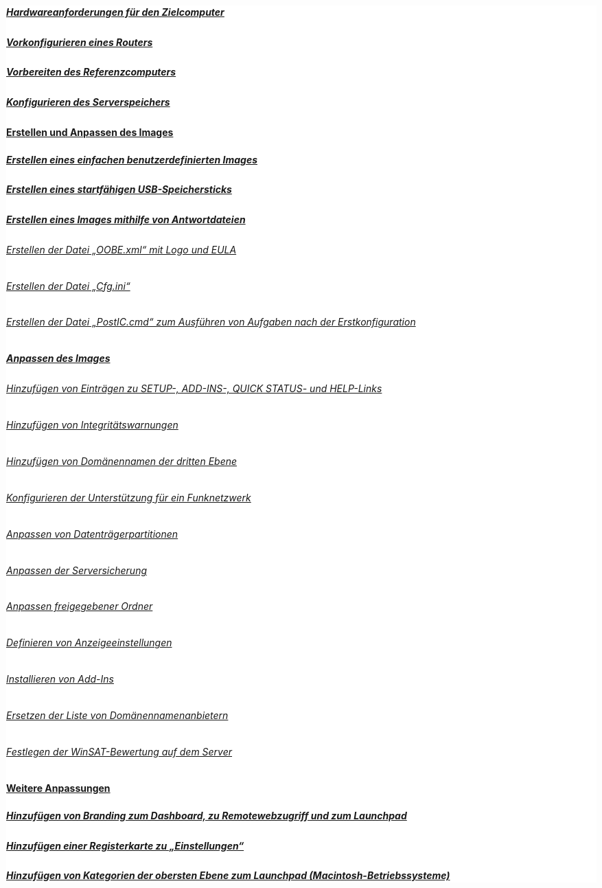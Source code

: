 ##### [Hardwareanforderungen für den Zielcomputer](install/Hardware-Requirements-for-the-Target-Computer.md)
##### [Vorkonfigurieren eines Routers](install/Preconfiguring-a-Router.md)
##### [Vorbereiten des Referenzcomputers](install/Prepare-the-Technician-Computer.md)
##### [Konfigurieren des Serverspeichers](install/Configure-Server-Storage.md)
#### [Erstellen und Anpassen des Images](install/Creating-and-Customizing-the-Image.md)
##### [Erstellen eines einfachen benutzerdefinierten Images](install/Create-a-Simple-Customized-Image.md)
##### [Erstellen eines startfähigen USB-Speichersticks](install/Create-a-Bootable-USB-Flash-Drive.md)
##### [Erstellen eines Images mithilfe von Antwortdateien](install/Create-an-Image-By-Using-Answer-Files.md)
###### [Erstellen der Datei „OOBE.xml“ mit Logo und EULA](install/Create-the-Oobe.xml-File-Including-Logo-and-EULA.md)
###### [Erstellen der Datei „Cfg.ini“](install/Create-the-Cfg.ini-File.md)
###### [Erstellen der Datei „PostIC.cmd“ zum Ausführen von Aufgaben nach der Erstkonfiguration](install/Create-the-PostIC.cmd-File-for-Running-Post-Initial-Configuration-Tasks.md)
##### [Anpassen des Images](install/Customize-the-Image.md)
###### [Hinzufügen von Einträgen zu SETUP-, ADD-INS-, QUICK STATUS- und HELP-Links](install/Add-Entries-to-SETUP--ADD-INS--QUICK-STATUS--and-HELP-Links.md)
###### [Hinzufügen von Integritätswarnungen](install/Add-Health-Alerts.md)
###### [Hinzufügen von Domänennamen der dritten Ebene](install/Add-Third-Level-Domain-Names.md)
###### [Konfigurieren der Unterstützung für ein Funknetzwerk](install/Configure-Support-for-a-Wireless-Network.md)
###### [Anpassen von Datenträgerpartitionen](install/Customize-Disk-Partitions.md)
###### [Anpassen der Serversicherung](install/Customize-Server-Backup.md)
###### [Anpassen freigegebener Ordner](install/Customize-Shared-Folders.md)
###### [Definieren von Anzeigeeinstellungen](install/Define-Display-Settings.md)
###### [Installieren von Add-Ins](install/Install-Add-Ins.md)
###### [Ersetzen der Liste von Domänennamenanbietern](install/Replace-the-List-of-Domain-Name-Providers.md)
###### [Festlegen der WinSAT-Bewertung auf dem Server](install/Set-the-WinSAT-Score-on-the-Server.md)
#### [Weitere Anpassungen](install/Additional-Customizations.md)
##### [Hinzufügen von Branding zum Dashboard, zu Remotewebzugriff und zum Launchpad](install/Add-Branding-to-the-Dashboard--Remote-Web-Access--and-Launchpad.md)
##### [Hinzufügen einer Registerkarte zu „Einstellungen“](install/Add-a-Tab-to-Settings.md)
##### [Hinzufügen von Kategorien der obersten Ebene zum Launchpad (Macintosh-Betriebssysteme)](install/Add-Top-Level-Categories-to-the-Launchpad--Macintosh-Operating-System-.md)